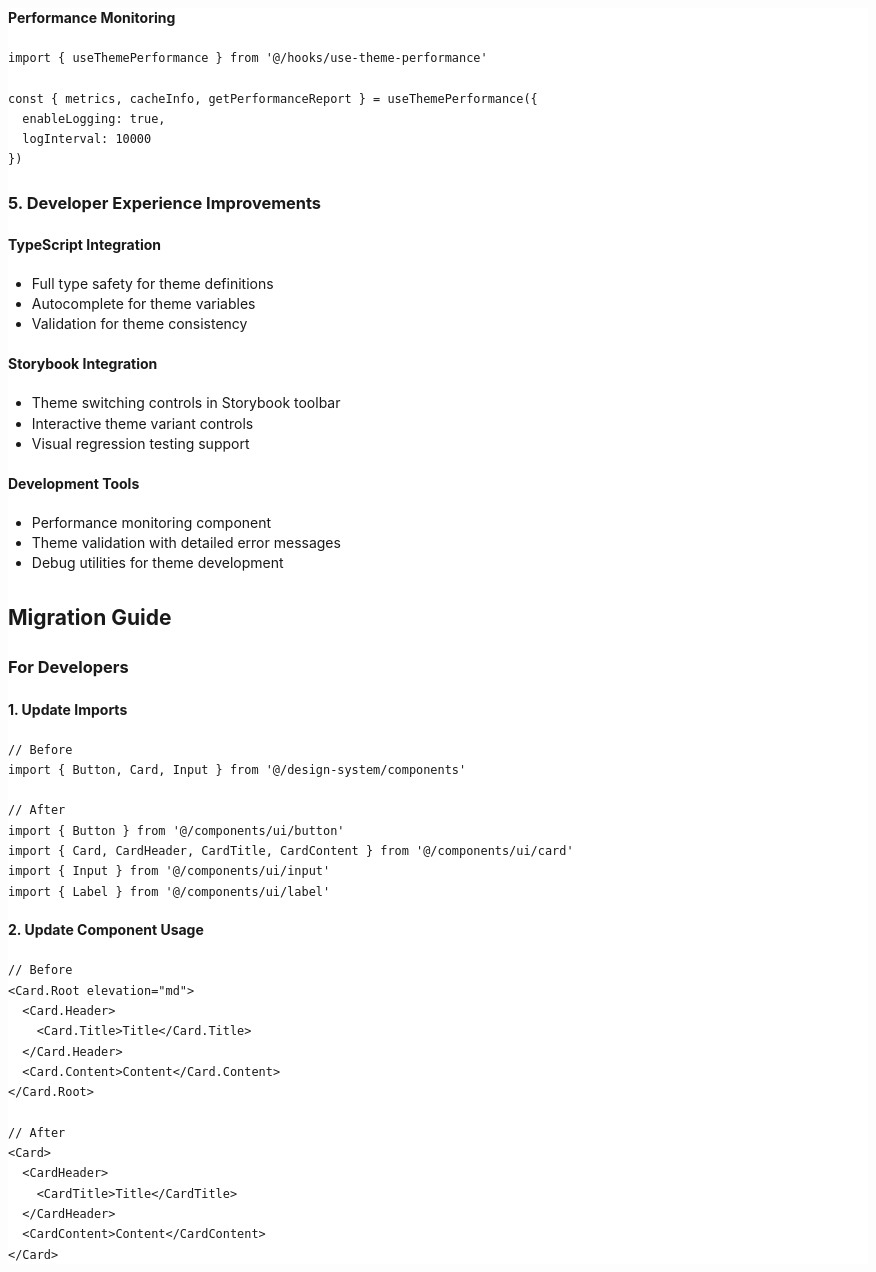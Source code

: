 #### Performance Monitoring
```tsx
import { useThemePerformance } from '@/hooks/use-theme-performance'

const { metrics, cacheInfo, getPerformanceReport } = useThemePerformance({
  enableLogging: true,
  logInterval: 10000
})
```

### 5. Developer Experience Improvements

#### TypeScript Integration
- Full type safety for theme definitions
- Autocomplete for theme variables
- Validation for theme consistency

#### Storybook Integration
- Theme switching controls in Storybook toolbar
- Interactive theme variant controls
- Visual regression testing support

#### Development Tools
- Performance monitoring component
- Theme validation with detailed error messages
- Debug utilities for theme development

## Migration Guide

### For Developers

#### 1. Update Imports
```tsx
// Before
import { Button, Card, Input } from '@/design-system/components'

// After
import { Button } from '@/components/ui/button'
import { Card, CardHeader, CardTitle, CardContent } from '@/components/ui/card'
import { Input } from '@/components/ui/input'
import { Label } from '@/components/ui/label'
```

#### 2. Update Component Usage
```tsx
// Before
<Card.Root elevation="md">
  <Card.Header>
    <Card.Title>Title</Card.Title>
  </Card.Header>
  <Card.Content>Content</Card.Content>
</Card.Root>

// After
<Card>
  <CardHeader>
    <CardTitle>Title</CardTitle>
  </CardHeader>
  <CardContent>Content</CardContent>
</Card>
```
